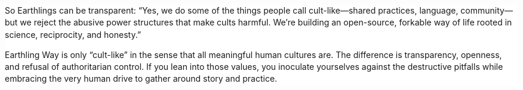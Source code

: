 So Earthlings can be transparent: “Yes, we do some of the things people call cult-like—shared practices, language, community—but we reject the abusive power structures that make cults harmful. We’re building an open-source, forkable way of life rooted in science, reciprocity, and honesty.”

Earthling Way is only “cult-like” in the sense that all meaningful human cultures are. The difference is transparency, openness, and refusal of authoritarian control. If you lean into those values, you inoculate yourselves against the destructive pitfalls while embracing the very human drive to gather around story and practice.
